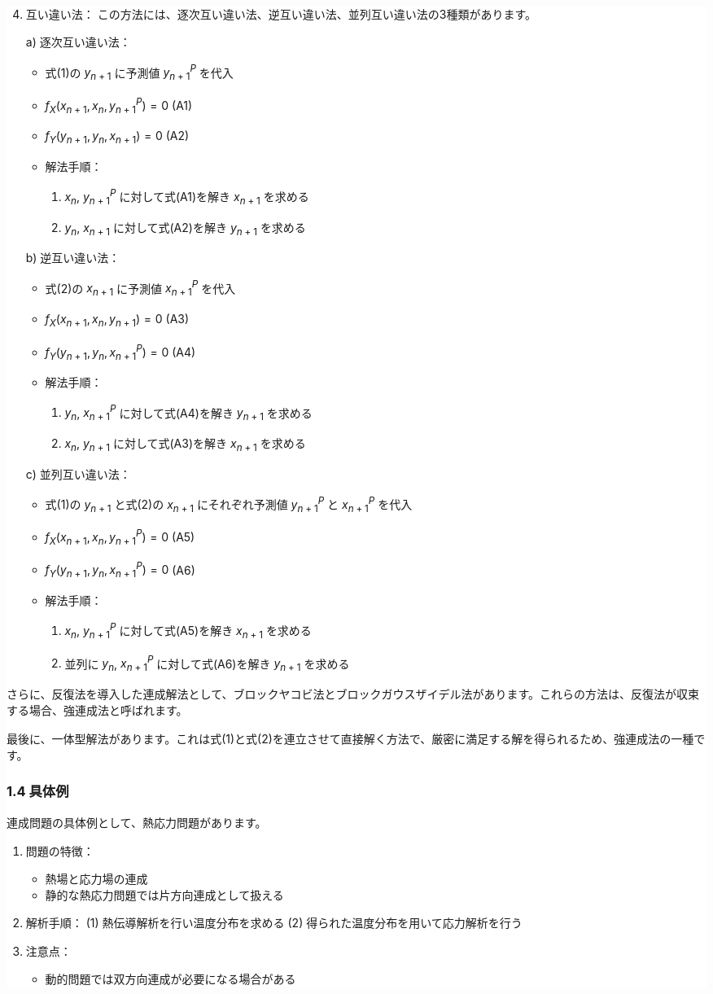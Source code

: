 4. 互い違い法：
   この方法には、逐次互い違い法、逆互い違い法、並列互い違い法の3種類があります。

   a) 逐次互い違い法：

      - 式(1)の $y_{n+1}$ に予測値 $y_{n+1}^P$ を代入
      
      - $f_X(x_{n+1}, x_n, y_{n+1}^P) = 0$ (A1)
      
      - $f_Y(y_{n+1}, y_n, x_{n+1}) = 0$ (A2)
      
      - 解法手順：
      
        1. $x_n$, $y_{n+1}^P$ に対して式(A1)を解き $x_{n+1}$ を求める
      
        2. $y_n$, $x_{n+1}$ に対して式(A2)を解き $y_{n+1}$ を求める

   b) 逆互い違い法：
      
      - 式(2)の $x_{n+1}$ に予測値 $x_{n+1}^P$ を代入
      
      - $f_X(x_{n+1}, x_n, y_{n+1}) = 0$ (A3)
      
      - $f_Y(y_{n+1}, y_n, x_{n+1}^P) = 0$ (A4)
      
      - 解法手順：
      
        1. $y_n$, $x_{n+1}^P$ に対して式(A4)を解き $y_{n+1}$ を求める
      
        2. $x_n$, $y_{n+1}$ に対して式(A3)を解き $x_{n+1}$ を求める

   c) 並列互い違い法：
      
      - 式(1)の $y_{n+1}$ と式(2)の $x_{n+1}$ にそれぞれ予測値 $y_{n+1}^P$ と $x_{n+1}^P$ を代入
      
      - $f_X(x_{n+1}, x_n, y_{n+1}^P) = 0$ (A5)
      
      - $f_Y(y_{n+1}, y_n, x_{n+1}^P) = 0$ (A6)
      
      - 解法手順：
      
        1. $x_n$, $y_{n+1}^P$ に対して式(A5)を解き $x_{n+1}$ を求める
      
        2. 並列に $y_n$, $x_{n+1}^P$ に対して式(A6)を解き $y_{n+1}$ を求める

さらに、反復法を導入した連成解法として、ブロックヤコビ法とブロックガウスザイデル法があります。これらの方法は、反復法が収束する場合、強連成法と呼ばれます。

最後に、一体型解法があります。これは式(1)と式(2)を連立させて直接解く方法で、厳密に満足する解を得られるため、強連成法の一種です。

### 1.4 具体例

連成問題の具体例として、熱応力問題があります。

1. 問題の特徴：
   - 熱場と応力場の連成
   - 静的な熱応力問題では片方向連成として扱える

2. 解析手順：
   (1) 熱伝導解析を行い温度分布を求める
   (2) 得られた温度分布を用いて応力解析を行う

3. 注意点：
   - 動的問題では双方向連成が必要になる場合がある
